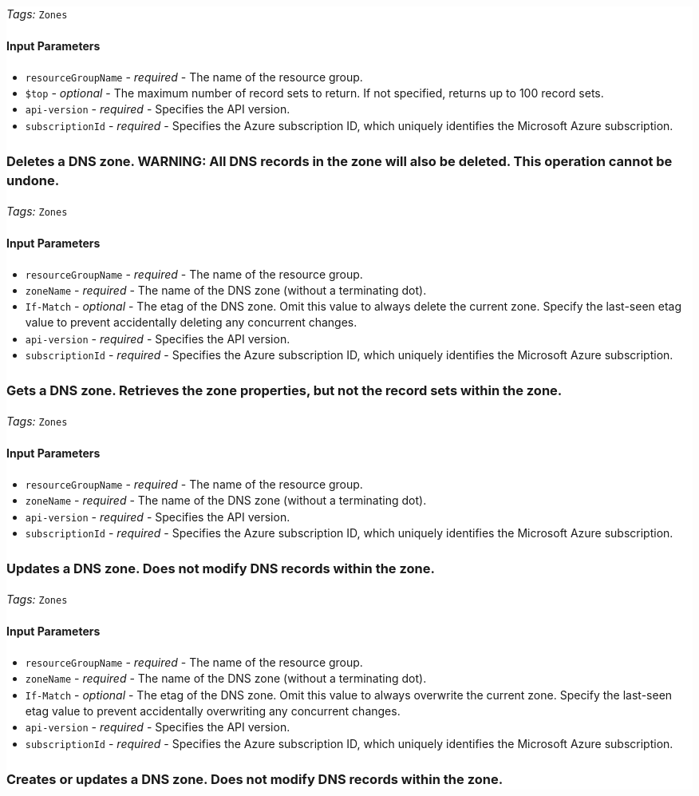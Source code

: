 *Tags:* `Zones`

#### Input Parameters
* `resourceGroupName` - _required_ - The name of the resource group.
* `$top` - _optional_ - The maximum number of record sets to return. If not specified, returns up to 100 record sets.
* `api-version` - _required_ - Specifies the API version.
* `subscriptionId` - _required_ - Specifies the Azure subscription ID, which uniquely identifies the Microsoft Azure subscription.

### Deletes a DNS zone. WARNING: All DNS records in the zone will also be deleted. This operation cannot be undone.

*Tags:* `Zones`

#### Input Parameters
* `resourceGroupName` - _required_ - The name of the resource group.
* `zoneName` - _required_ - The name of the DNS zone (without a terminating dot).
* `If-Match` - _optional_ - The etag of the DNS zone. Omit this value to always delete the current zone. Specify the last-seen etag value to prevent accidentally deleting any concurrent changes.
* `api-version` - _required_ - Specifies the API version.
* `subscriptionId` - _required_ - Specifies the Azure subscription ID, which uniquely identifies the Microsoft Azure subscription.

### Gets a DNS zone. Retrieves the zone properties, but not the record sets within the zone.

*Tags:* `Zones`

#### Input Parameters
* `resourceGroupName` - _required_ - The name of the resource group.
* `zoneName` - _required_ - The name of the DNS zone (without a terminating dot).
* `api-version` - _required_ - Specifies the API version.
* `subscriptionId` - _required_ - Specifies the Azure subscription ID, which uniquely identifies the Microsoft Azure subscription.

### Updates a DNS zone. Does not modify DNS records within the zone.

*Tags:* `Zones`

#### Input Parameters
* `resourceGroupName` - _required_ - The name of the resource group.
* `zoneName` - _required_ - The name of the DNS zone (without a terminating dot).
* `If-Match` - _optional_ - The etag of the DNS zone. Omit this value to always overwrite the current zone. Specify the last-seen etag value to prevent accidentally overwriting any concurrent changes.
* `api-version` - _required_ - Specifies the API version.
* `subscriptionId` - _required_ - Specifies the Azure subscription ID, which uniquely identifies the Microsoft Azure subscription.

### Creates or updates a DNS zone. Does not modify DNS records within the zone.
